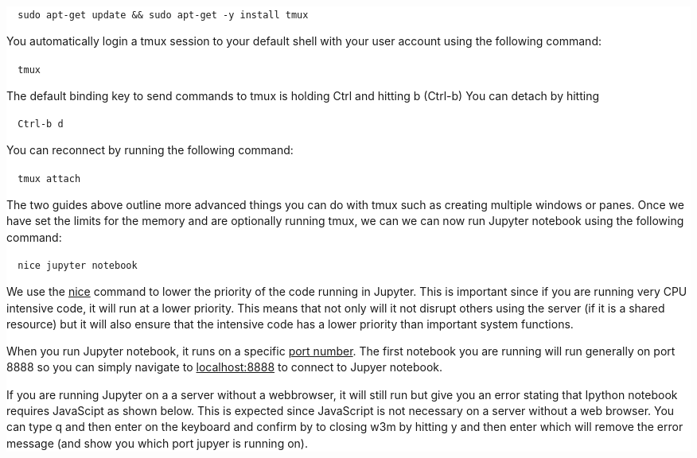 ```
  sudo apt-get update && sudo apt-get -y install tmux

```
You automatically login a tmux session to your default shell with your user account using the following command:

```
  tmux

```
The default binding key to send commands to tmux is holding Ctrl and hitting b (Ctrl-b)  You can detach by hitting

```
  Ctrl-b d

```
You can reconnect by running the following command:

```
  tmux attach

```
The two guides above outline more advanced things you can do with tmux such as creating multiple windows or panes.  Once we have set the limits for the memory and are optionally running tmux, we can we can now run Jupyter notebook using the following command:

```
  nice jupyter notebook

```
We use the [nice](https://en.wikipedia.org/wiki/Nice_%28Unix%29) command to lower the priority of the code running in Jupyter. This is important since if you are running very CPU intensive code, it will run at a lower priority.  This means that not only will it not disrupt others using the server (if it is a shared resource) but it will also ensure that the intensive code has a lower priority than important system functions.

When you run Jupyter notebook, it runs on a specific [port number](https://en.wikipedia.org/wiki/Port_%28computer_networking%29). The first notebook you are running will run generally on port 8888 so you can simply navigate to [localhost:8888](http://localhost:8888) to connect to Jupyer notebook.

If you are running Jupyter on a a server without a webbrowser, it will still run but give you an error stating that Ipython notebook requires JavaScipt as shown below.  This is expected since JavaScript is not necessary on a server without a web browser.  You can type q and then enter on the keyboard and confirm by to closing w3m by hitting y and then enter which will remove the error message (and show you which port jupyer is running on).
